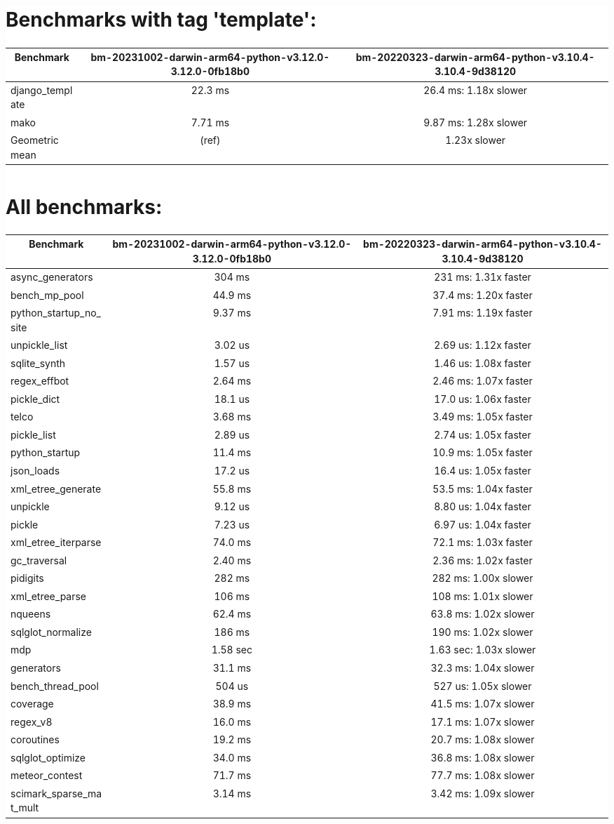 Benchmarks with tag 'template':
===============================

| Benchmark       | bm-20231002-darwin-arm64-python-v3.12.0-3.12.0-0fb18b0 | bm-20220323-darwin-arm64-python-v3.10.4-3.10.4-9d38120 |
|-----------------|:------------------------------------------------------:|:------------------------------------------------------:|
| django_template | 22.3 ms                                                | 26.4 ms: 1.18x slower                                  |
| mako            | 7.71 ms                                                | 9.87 ms: 1.28x slower                                  |
| Geometric mean  | (ref)                                                  | 1.23x slower                                           |

All benchmarks:
===============

| Benchmark                | bm-20231002-darwin-arm64-python-v3.12.0-3.12.0-0fb18b0 | bm-20220323-darwin-arm64-python-v3.10.4-3.10.4-9d38120 |
|--------------------------|:------------------------------------------------------:|:------------------------------------------------------:|
| async_generators         | 304 ms                                                 | 231 ms: 1.31x faster                                   |
| bench_mp_pool            | 44.9 ms                                                | 37.4 ms: 1.20x faster                                  |
| python_startup_no_site   | 9.37 ms                                                | 7.91 ms: 1.19x faster                                  |
| unpickle_list            | 3.02 us                                                | 2.69 us: 1.12x faster                                  |
| sqlite_synth             | 1.57 us                                                | 1.46 us: 1.08x faster                                  |
| regex_effbot             | 2.64 ms                                                | 2.46 ms: 1.07x faster                                  |
| pickle_dict              | 18.1 us                                                | 17.0 us: 1.06x faster                                  |
| telco                    | 3.68 ms                                                | 3.49 ms: 1.05x faster                                  |
| pickle_list              | 2.89 us                                                | 2.74 us: 1.05x faster                                  |
| python_startup           | 11.4 ms                                                | 10.9 ms: 1.05x faster                                  |
| json_loads               | 17.2 us                                                | 16.4 us: 1.05x faster                                  |
| xml_etree_generate       | 55.8 ms                                                | 53.5 ms: 1.04x faster                                  |
| unpickle                 | 9.12 us                                                | 8.80 us: 1.04x faster                                  |
| pickle                   | 7.23 us                                                | 6.97 us: 1.04x faster                                  |
| xml_etree_iterparse      | 74.0 ms                                                | 72.1 ms: 1.03x faster                                  |
| gc_traversal             | 2.40 ms                                                | 2.36 ms: 1.02x faster                                  |
| pidigits                 | 282 ms                                                 | 282 ms: 1.00x slower                                   |
| xml_etree_parse          | 106 ms                                                 | 108 ms: 1.01x slower                                   |
| nqueens                  | 62.4 ms                                                | 63.8 ms: 1.02x slower                                  |
| sqlglot_normalize        | 186 ms                                                 | 190 ms: 1.02x slower                                   |
| mdp                      | 1.58 sec                                               | 1.63 sec: 1.03x slower                                 |
| generators               | 31.1 ms                                                | 32.3 ms: 1.04x slower                                  |
| bench_thread_pool        | 504 us                                                 | 527 us: 1.05x slower                                   |
| coverage                 | 38.9 ms                                                | 41.5 ms: 1.07x slower                                  |
| regex_v8                 | 16.0 ms                                                | 17.1 ms: 1.07x slower                                  |
| coroutines               | 19.2 ms                                                | 20.7 ms: 1.08x slower                                  |
| sqlglot_optimize         | 34.0 ms                                                | 36.8 ms: 1.08x slower                                  |
| meteor_contest           | 71.7 ms                                                | 77.7 ms: 1.08x slower                                  |
| scimark_sparse_mat_mult  | 3.14 ms                                                | 3.42 ms: 1.09x slower                                  |